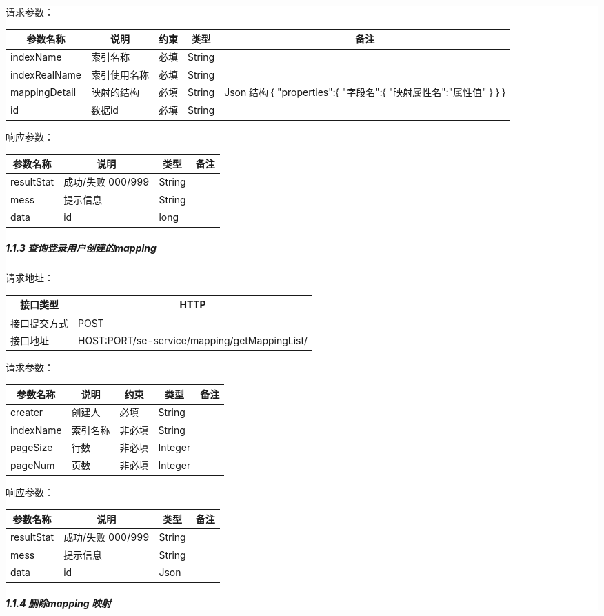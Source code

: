 请求参数：

| **参数名称**  | **说明**     | **约束** | **类型** | **备注**                                                     |
| ------------- | ------------ | -------- | -------- | ------------------------------------------------------------ |
| indexName     | 索引名称     | 必填     | String   |                                                              |
| indexRealName | 索引使用名称 | 必填     | String   |                                                              |
| mappingDetail | 映射的结构   | 必填     | String   | Json 结构  \{  "properties":\{  "字段名":\{  "映射属性名":"属性值"  }  }  } |
| id            | 数据id       | 必填     | String   |                                                              |

响应参数：

| 参数名称   | 说明              | 类型   | 备注 |
| ---------- | ----------------- | ------ | ---- |
| resultStat | 成功/失败 000/999 | String |      |
| mess       | 提示信息          | String |      |
| data       | id                | long   |      |

##### 1.1.3 查询登录用户创建的mapping

请求地址：

| 接口类型     | HTTP                                         |
| ------------ | -------------------------------------------- |
| 接口提交方式 | POST                                         |
| 接口地址     | HOST:PORT/se-service/mapping/getMappingList/ |

请求参数：

| **参数名称** | **说明** | **约束** | **类型** | **备注** |
| ------------ | -------- | -------- | -------- | -------- |
| creater      | 创建人   | 必填     | String   |          |
| indexName    | 索引名称 | 非必填   | String   |          |
| pageSize     | 行数     | 非必填   | Integer  |          |
| pageNum      | 页数     | 非必填   | Integer  |          |

响应参数：

| 参数名称   | 说明              | 类型   | 备注 |
| ---------- | ----------------- | ------ | ---- |
| resultStat | 成功/失败 000/999 | String |      |
| mess       | 提示信息          | String |      |
| data       | id                | Json   |      |

##### 1.1.4 删除mapping 映射
